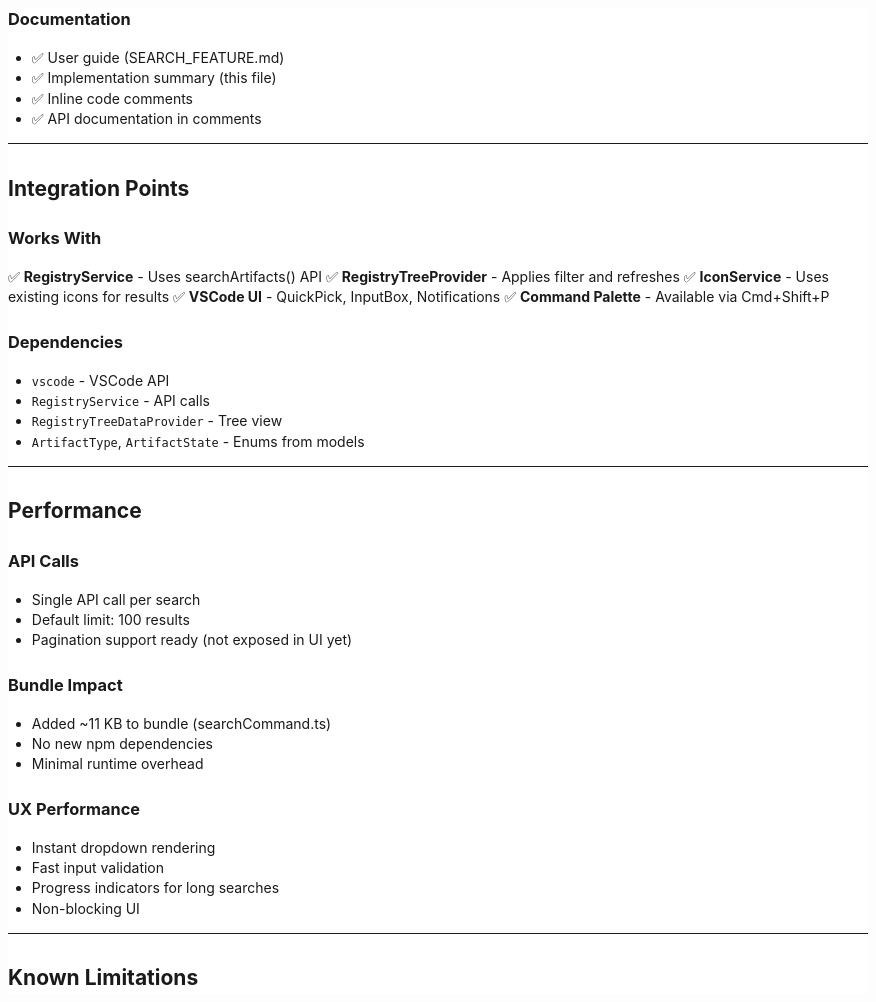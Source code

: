 ### Documentation

- ✅ User guide (SEARCH_FEATURE.md)
- ✅ Implementation summary (this file)
- ✅ Inline code comments
- ✅ API documentation in comments

---

## Integration Points

### Works With

✅ **RegistryService** - Uses searchArtifacts() API
✅ **RegistryTreeProvider** - Applies filter and refreshes
✅ **IconService** - Uses existing icons for results
✅ **VSCode UI** - QuickPick, InputBox, Notifications
✅ **Command Palette** - Available via Cmd+Shift+P

### Dependencies

- `vscode` - VSCode API
- `RegistryService` - API calls
- `RegistryTreeDataProvider` - Tree view
- `ArtifactType`, `ArtifactState` - Enums from models

---

## Performance

### API Calls

- Single API call per search
- Default limit: 100 results
- Pagination support ready (not exposed in UI yet)

### Bundle Impact

- Added ~11 KB to bundle (searchCommand.ts)
- No new npm dependencies
- Minimal runtime overhead

### UX Performance

- Instant dropdown rendering
- Fast input validation
- Progress indicators for long searches
- Non-blocking UI

---

## Known Limitations
